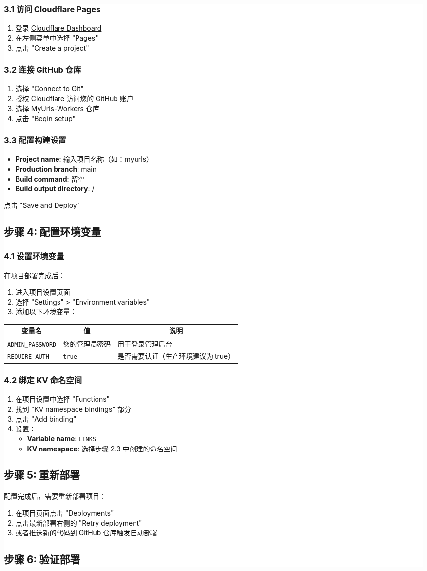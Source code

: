 ### 3.1 访问 Cloudflare Pages
1. 登录 [Cloudflare Dashboard](https://dash.cloudflare.com/)
2. 在左侧菜单中选择 "Pages"
3. 点击 "Create a project"

### 3.2 连接 GitHub 仓库
1. 选择 "Connect to Git"
2. 授权 Cloudflare 访问您的 GitHub 账户
3. 选择 MyUrls-Workers 仓库
4. 点击 "Begin setup"

### 3.3 配置构建设置
- **Project name**: 输入项目名称（如：myurls）
- **Production branch**: main
- **Build command**: 留空
- **Build output directory**: /

点击 "Save and Deploy"

## 步骤 4: 配置环境变量

### 4.1 设置环境变量
在项目部署完成后：
1. 进入项目设置页面
2. 选择 "Settings" > "Environment variables"
3. 添加以下环境变量：

| 变量名 | 值 | 说明 |
|--------|-----|------|
| `ADMIN_PASSWORD` | 您的管理员密码 | 用于登录管理后台 |
| `REQUIRE_AUTH` | `true` | 是否需要认证（生产环境建议为 true） |

### 4.2 绑定 KV 命名空间
1. 在项目设置中选择 "Functions"
2. 找到 "KV namespace bindings" 部分
3. 点击 "Add binding"
4. 设置：
   - **Variable name**: `LINKS`
   - **KV namespace**: 选择步骤 2.3 中创建的命名空间

## 步骤 5: 重新部署

配置完成后，需要重新部署项目：
1. 在项目页面点击 "Deployments"
2. 点击最新部署右侧的 "Retry deployment"
3. 或者推送新的代码到 GitHub 仓库触发自动部署

## 步骤 6: 验证部署
